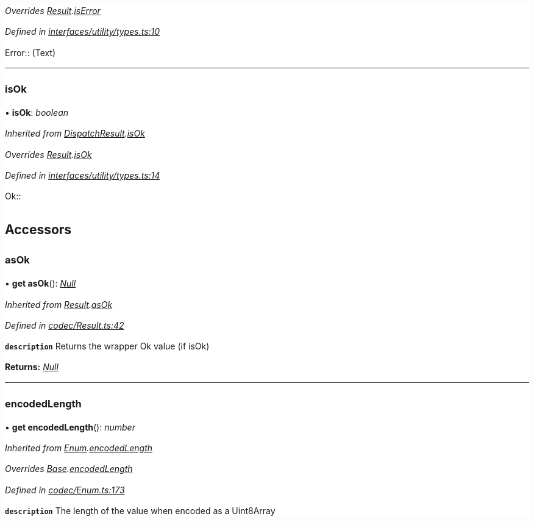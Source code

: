 *Overrides [Result](../classes/_codec_result_.result.md).[isError](../classes/_codec_result_.result.md#iserror)*

*Defined in [interfaces/utility/types.ts:10](https://github.com/polkadot-js/api/blob/2c44b5ca8a/packages/types/src/interfaces/utility/types.ts#L10)*

Error:: (Text)

___

###  isOk

• **isOk**: *boolean*

*Inherited from [DispatchResult](_interfaces_utility_types_.dispatchresult.md).[isOk](_interfaces_utility_types_.dispatchresult.md#isok)*

*Overrides [Result](../classes/_codec_result_.result.md).[isOk](../classes/_codec_result_.result.md#isok)*

*Defined in [interfaces/utility/types.ts:14](https://github.com/polkadot-js/api/blob/2c44b5ca8a/packages/types/src/interfaces/utility/types.ts#L14)*

Ok::

## Accessors

###  asOk

• **get asOk**(): *[Null](../classes/_primitive_null_.null.md)*

*Inherited from [Result](../classes/_codec_result_.result.md).[asOk](../classes/_codec_result_.result.md#asok)*

*Defined in [codec/Result.ts:42](https://github.com/polkadot-js/api/blob/2c44b5ca8a/packages/types/src/codec/Result.ts#L42)*

**`description`** Returns the wrapper Ok value (if isOk)

**Returns:** *[Null](../classes/_primitive_null_.null.md)*

___

###  encodedLength

• **get encodedLength**(): *number*

*Inherited from [Enum](../classes/_codec_enum_.enum.md).[encodedLength](../classes/_codec_enum_.enum.md#encodedlength)*

*Overrides [Base](../classes/_codec_base_.base.md).[encodedLength](../classes/_codec_base_.base.md#encodedlength)*

*Defined in [codec/Enum.ts:173](https://github.com/polkadot-js/api/blob/2c44b5ca8a/packages/types/src/codec/Enum.ts#L173)*

**`description`** The length of the value when encoded as a Uint8Array
